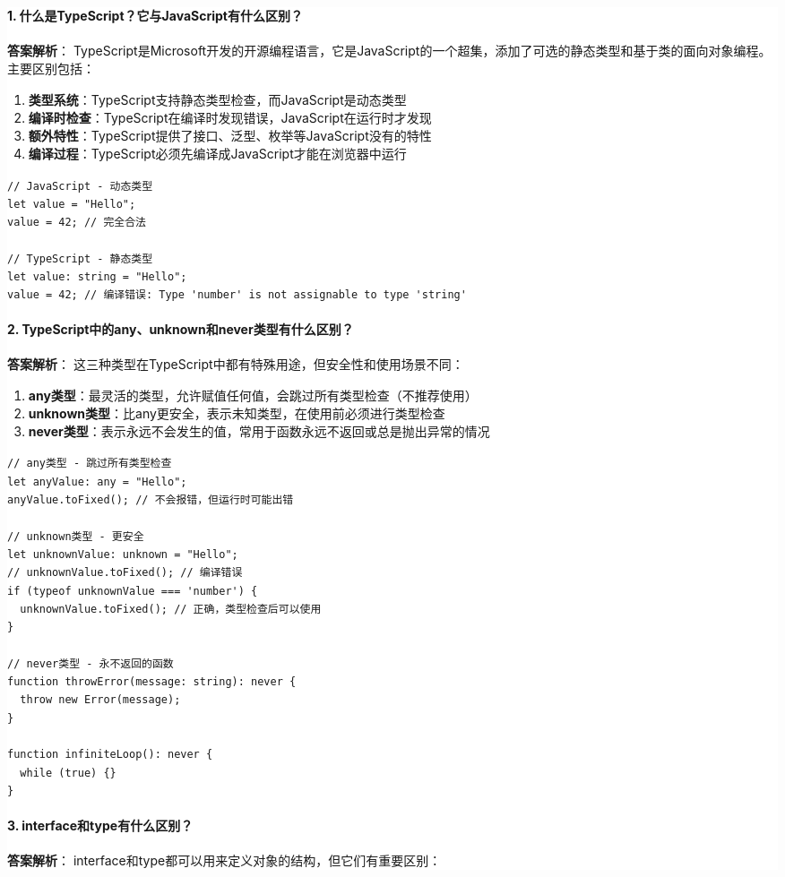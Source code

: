 #### 1. 什么是TypeScript？它与JavaScript有什么区别？

**答案解析**：
TypeScript是Microsoft开发的开源编程语言，它是JavaScript的一个超集，添加了可选的静态类型和基于类的面向对象编程。主要区别包括：

1. **类型系统**：TypeScript支持静态类型检查，而JavaScript是动态类型
2. **编译时检查**：TypeScript在编译时发现错误，JavaScript在运行时才发现
3. **额外特性**：TypeScript提供了接口、泛型、枚举等JavaScript没有的特性
4. **编译过程**：TypeScript必须先编译成JavaScript才能在浏览器中运行

```
// JavaScript - 动态类型
let value = "Hello";
value = 42; // 完全合法

// TypeScript - 静态类型
let value: string = "Hello";
value = 42; // 编译错误: Type 'number' is not assignable to type 'string'
```

#### 2. TypeScript中的any、unknown和never类型有什么区别？

**答案解析**：
这三种类型在TypeScript中都有特殊用途，但安全性和使用场景不同：

1. **any类型**：最灵活的类型，允许赋值任何值，会跳过所有类型检查（不推荐使用）
2. **unknown类型**：比any更安全，表示未知类型，在使用前必须进行类型检查
3. **never类型**：表示永远不会发生的值，常用于函数永远不返回或总是抛出异常的情况

```
// any类型 - 跳过所有类型检查
let anyValue: any = "Hello";
anyValue.toFixed(); // 不会报错，但运行时可能出错

// unknown类型 - 更安全
let unknownValue: unknown = "Hello";
// unknownValue.toFixed(); // 编译错误
if (typeof unknownValue === 'number') {
  unknownValue.toFixed(); // 正确，类型检查后可以使用
}

// never类型 - 永不返回的函数
function throwError(message: string): never {
  throw new Error(message);
}

function infiniteLoop(): never {
  while (true) {}
}
```

#### 3. interface和type有什么区别？

**答案解析**：
interface和type都可以用来定义对象的结构，但它们有重要区别：
